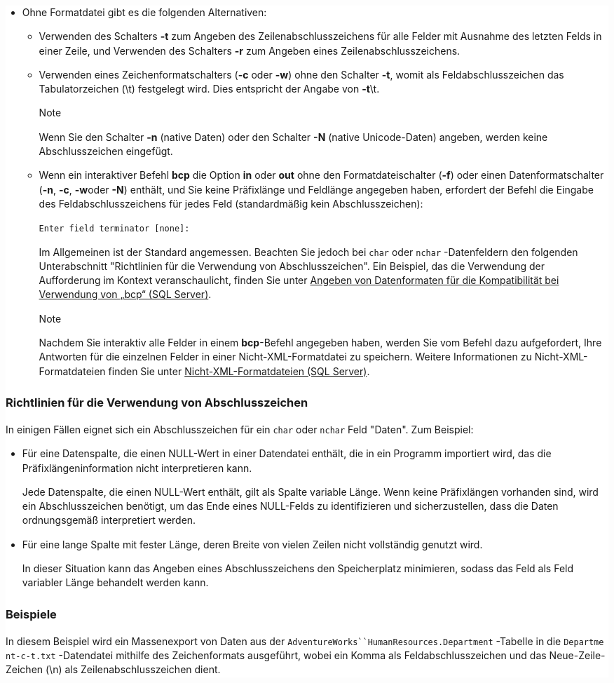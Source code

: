 -   Ohne Formatdatei gibt es die folgenden Alternativen:  
  
    -   Verwenden des Schalters **-t** zum Angeben des Zeilenabschlusszeichens für alle Felder mit Ausnahme des letzten Felds in einer Zeile, und Verwenden des Schalters **-r** zum Angeben eines Zeilenabschlusszeichens.  
  
    -   Verwenden eines Zeichenformatschalters (**-c** oder **-w**) ohne den Schalter **-t**, womit als Feldabschlusszeichen das Tabulatorzeichen (\t) festgelegt wird. Dies entspricht der Angabe von **-t**\t.  
  
        > [!NOTE]  
        >  Wenn Sie den Schalter **-n** (native Daten) oder den Schalter **-N** (native Unicode-Daten) angeben, werden keine Abschlusszeichen eingefügt.  
  
    -   Wenn ein interaktiver Befehl **bcp** die Option **in** oder **out** ohne den Formatdateischalter (**-f**) oder einen Datenformatschalter (**-n**, **-c**, **-w**oder **-N**) enthält, und Sie keine Präfixlänge und Feldlänge angegeben haben, erfordert der Befehl die Eingabe des Feldabschlusszeichens für jedes Feld (standardmäßig kein Abschlusszeichen):  
  
         `Enter field terminator [none]:`  
  
         Im Allgemeinen ist der Standard angemessen. Beachten Sie jedoch bei `char` oder `nchar` -Datenfeldern den folgenden Unterabschnitt "Richtlinien für die Verwendung von Abschlusszeichen". Ein Beispiel, das die Verwendung der Aufforderung im Kontext veranschaulicht, finden Sie unter [ Angeben von Datenformaten für die Kompatibilität bei Verwendung von „bcp“ &#40;SQL Server&#41;](specify-data-formats-for-compatibility-when-using-bcp-sql-server.md).  
  
        > [!NOTE]  
        >  Nachdem Sie interaktiv alle Felder in einem **bcp**-Befehl angegeben haben, werden Sie vom Befehl dazu aufgefordert, Ihre Antworten für die einzelnen Felder in einer Nicht-XML-Formatdatei zu speichern. Weitere Informationen zu Nicht-XML-Formatdateien finden Sie unter [Nicht-XML-Formatdateien &#40;SQL Server&#41;](xml-format-files-sql-server.md).  
  
### <a name="guidelines-for-using-terminators"></a>Richtlinien für die Verwendung von Abschlusszeichen  
 In einigen Fällen eignet sich ein Abschlusszeichen für ein `char` oder `nchar` Feld "Daten". Zum Beispiel:  
  
-   Für eine Datenspalte, die einen NULL-Wert in einer Datendatei enthält, die in ein Programm importiert wird, das die Präfixlängeninformation nicht interpretieren kann.  
  
     Jede Datenspalte, die einen NULL-Wert enthält, gilt als Spalte variable Länge. Wenn keine Präfixlängen vorhanden sind, wird ein Abschlusszeichen benötigt, um das Ende eines NULL-Felds zu identifizieren und sicherzustellen, dass die Daten ordnungsgemäß interpretiert werden.  
  
-   Für eine lange Spalte mit fester Länge, deren Breite von vielen Zeilen nicht vollständig genutzt wird.  
  
     In dieser Situation kann das Angeben eines Abschlusszeichens den Speicherplatz minimieren, sodass das Feld als Feld variabler Länge behandelt werden kann.  
  
### <a name="examples"></a>Beispiele  
 In diesem Beispiel wird ein Massenexport von Daten aus der `AdventureWorks``HumanResources.Department` -Tabelle in die `Department-c-t.txt` -Datendatei mithilfe des Zeichenformats ausgeführt, wobei ein Komma als Feldabschlusszeichen und das Neue-Zeile-Zeichen (\n) als Zeilenabschlusszeichen dient.  
  